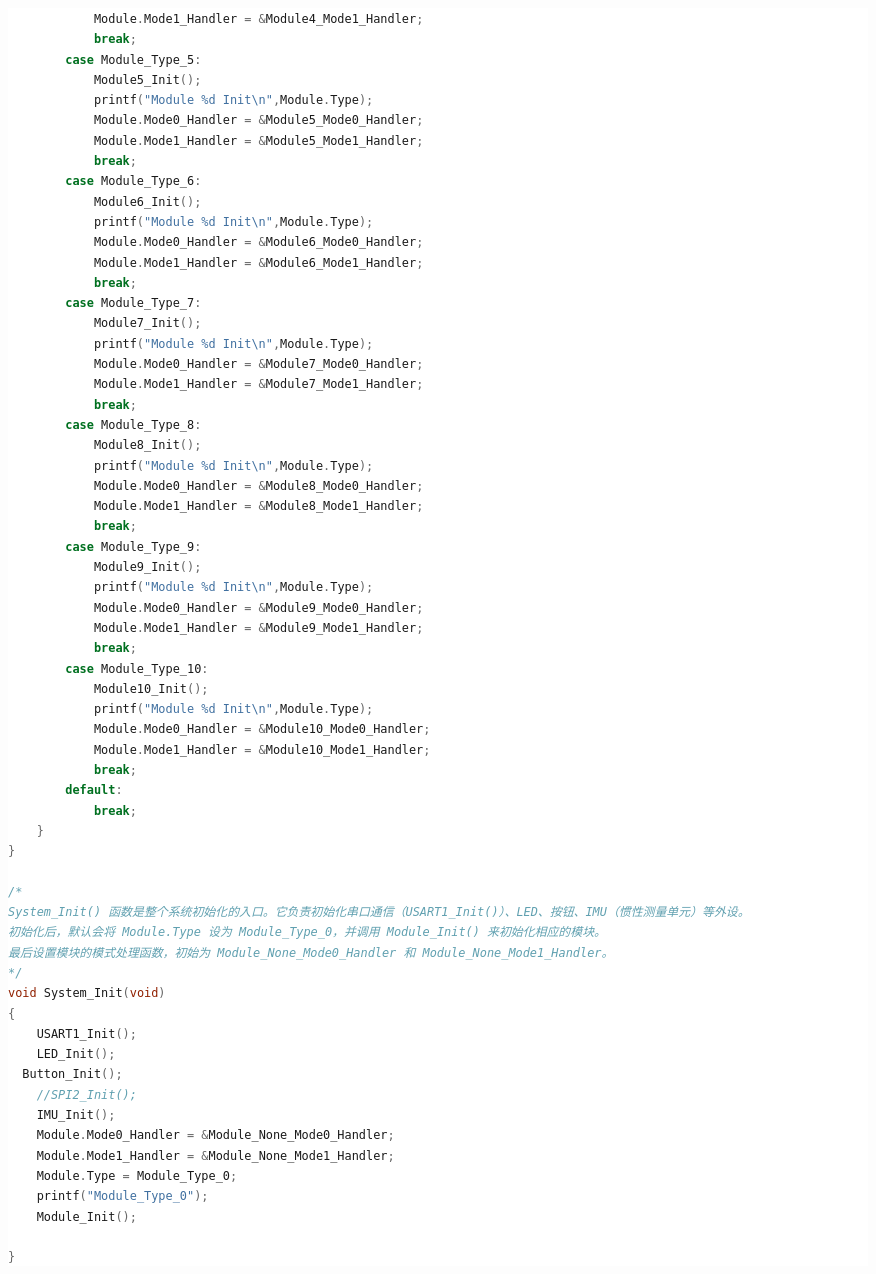 ```c
			Module.Mode1_Handler = &Module4_Mode1_Handler;
			break;
		case Module_Type_5:
			Module5_Init();
			printf("Module %d Init\n",Module.Type);
			Module.Mode0_Handler = &Module5_Mode0_Handler;
			Module.Mode1_Handler = &Module5_Mode1_Handler;
			break;
		case Module_Type_6:
			Module6_Init();
			printf("Module %d Init\n",Module.Type);
			Module.Mode0_Handler = &Module6_Mode0_Handler;
			Module.Mode1_Handler = &Module6_Mode1_Handler;
			break;
		case Module_Type_7:
			Module7_Init();
			printf("Module %d Init\n",Module.Type);
			Module.Mode0_Handler = &Module7_Mode0_Handler;
			Module.Mode1_Handler = &Module7_Mode1_Handler;
			break;
		case Module_Type_8:
			Module8_Init();
			printf("Module %d Init\n",Module.Type);
			Module.Mode0_Handler = &Module8_Mode0_Handler;
			Module.Mode1_Handler = &Module8_Mode1_Handler;
			break;
		case Module_Type_9:
			Module9_Init();
			printf("Module %d Init\n",Module.Type);
			Module.Mode0_Handler = &Module9_Mode0_Handler;
			Module.Mode1_Handler = &Module9_Mode1_Handler;
			break;
		case Module_Type_10: 
			Module10_Init();
			printf("Module %d Init\n",Module.Type);
			Module.Mode0_Handler = &Module10_Mode0_Handler;
			Module.Mode1_Handler = &Module10_Mode1_Handler;
			break;
		default:
			break;
	}
}

/*
System_Init() 函数是整个系统初始化的入口。它负责初始化串口通信（USART1_Init()）、LED、按钮、IMU（惯性测量单元）等外设。
初始化后，默认会将 Module.Type 设为 Module_Type_0，并调用 Module_Init() 来初始化相应的模块。
最后设置模块的模式处理函数，初始为 Module_None_Mode0_Handler 和 Module_None_Mode1_Handler。
*/
void System_Init(void)
{
	USART1_Init();
	LED_Init();
  Button_Init();
	//SPI2_Init();
	IMU_Init();
	Module.Mode0_Handler = &Module_None_Mode0_Handler;
	Module.Mode1_Handler = &Module_None_Mode1_Handler;
	Module.Type = Module_Type_0;
	printf("Module_Type_0");
	Module_Init();

}

```
